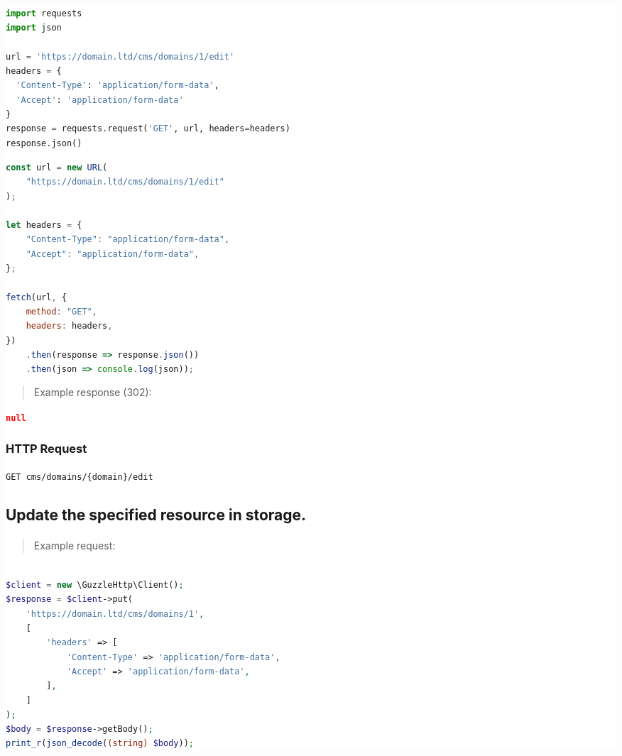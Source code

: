 ```python
import requests
import json

url = 'https://domain.ltd/cms/domains/1/edit'
headers = {
  'Content-Type': 'application/form-data',
  'Accept': 'application/form-data'
}
response = requests.request('GET', url, headers=headers)
response.json()
```

```javascript
const url = new URL(
    "https://domain.ltd/cms/domains/1/edit"
);

let headers = {
    "Content-Type": "application/form-data",
    "Accept": "application/form-data",
};

fetch(url, {
    method: "GET",
    headers: headers,
})
    .then(response => response.json())
    .then(json => console.log(json));
```


> Example response (302):

```json
null
```

### HTTP Request
`GET cms/domains/{domain}/edit`





## Update the specified resource in storage.

> Example request:

```php

$client = new \GuzzleHttp\Client();
$response = $client->put(
    'https://domain.ltd/cms/domains/1',
    [
        'headers' => [
            'Content-Type' => 'application/form-data',
            'Accept' => 'application/form-data',
        ],
    ]
);
$body = $response->getBody();
print_r(json_decode((string) $body));
```
